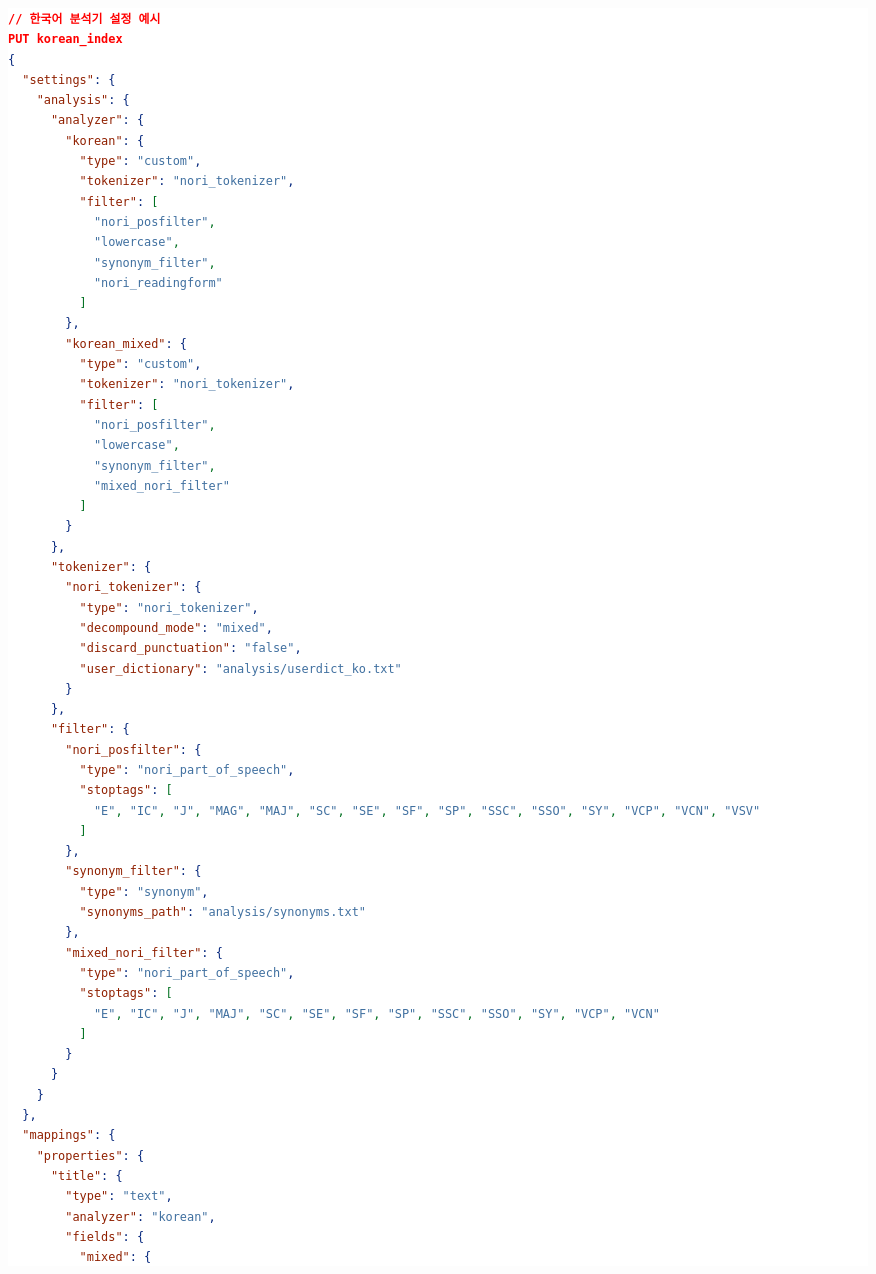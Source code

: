 ```json
// 한국어 분석기 설정 예시
PUT korean_index
{
  "settings": {
    "analysis": {
      "analyzer": {
        "korean": {
          "type": "custom",
          "tokenizer": "nori_tokenizer",
          "filter": [
            "nori_posfilter",
            "lowercase",
            "synonym_filter",
            "nori_readingform"
          ]
        },
        "korean_mixed": {
          "type": "custom",
          "tokenizer": "nori_tokenizer",
          "filter": [
            "nori_posfilter",
            "lowercase",
            "synonym_filter",
            "mixed_nori_filter"
          ]
        }
      },
      "tokenizer": {
        "nori_tokenizer": {
          "type": "nori_tokenizer",
          "decompound_mode": "mixed",
          "discard_punctuation": "false",
          "user_dictionary": "analysis/userdict_ko.txt"
        }
      },
      "filter": {
        "nori_posfilter": {
          "type": "nori_part_of_speech",
          "stoptags": [
            "E", "IC", "J", "MAG", "MAJ", "SC", "SE", "SF", "SP", "SSC", "SSO", "SY", "VCP", "VCN", "VSV"
          ]
        },
        "synonym_filter": {
          "type": "synonym",
          "synonyms_path": "analysis/synonyms.txt"
        },
        "mixed_nori_filter": {
          "type": "nori_part_of_speech",
          "stoptags": [
            "E", "IC", "J", "MAJ", "SC", "SE", "SF", "SP", "SSC", "SSO", "SY", "VCP", "VCN"
          ]
        }
      }
    }
  },
  "mappings": {
    "properties": {
      "title": {
        "type": "text",
        "analyzer": "korean",
        "fields": {
          "mixed": {
```